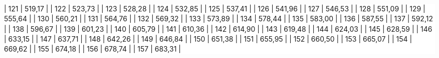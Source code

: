 | 121  | 519,17  |
| 122  | 523,73  |
| 123  | 528,28  |
| 124  | 532,85  |
| 125  | 537,41  |
| 126  | 541,96  |
| 127  | 546,53  |
| 128  | 551,09  |
| 129  | 555,64  |
| 130  | 560,21  |
| 131  | 564,76  |
| 132  | 569,32  |
| 133  | 573,89  |
| 134  | 578,44  |
| 135  | 583,00  |
| 136  | 587,55  |
| 137  | 592,12  |
| 138  | 596,67  |
| 139  | 601,23  |
| 140  | 605,79  |
| 141  | 610,36  |
| 142  | 614,90  |
| 143  | 619,48  |
| 144  | 624,03  |
| 145  | 628,59  |
| 146  | 633,15  |
| 147  | 637,71  |
| 148  | 642,26  |
| 149  | 646,84  |
| 150  | 651,38  |
| 151  | 655,95  |
| 152  | 660,50  |
| 153  | 665,07  |
| 154  | 669,62  |
| 155  | 674,18  |
| 156  | 678,74  |
| 157  | 683,31  |